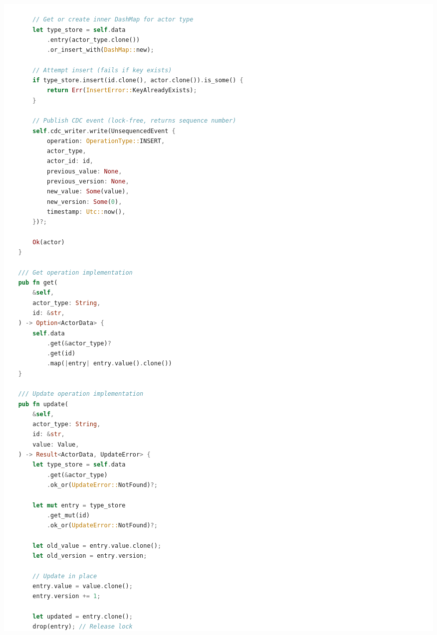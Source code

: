 ```rust

        // Get or create inner DashMap for actor type
        let type_store = self.data
            .entry(actor_type.clone())
            .or_insert_with(DashMap::new);

        // Attempt insert (fails if key exists)
        if type_store.insert(id.clone(), actor.clone()).is_some() {
            return Err(InsertError::KeyAlreadyExists);
        }

        // Publish CDC event (lock-free, returns sequence number)
        self.cdc_writer.write(UnsequencedEvent {
            operation: OperationType::INSERT,
            actor_type,
            actor_id: id,
            previous_value: None,
            previous_version: None,
            new_value: Some(value),
            new_version: Some(0),
            timestamp: Utc::now(),
        })?;

        Ok(actor)
    }

    /// Get operation implementation
    pub fn get(
        &self,
        actor_type: String,
        id: &str,
    ) -> Option<ActorData> {
        self.data
            .get(&actor_type)?
            .get(id)
            .map(|entry| entry.value().clone())
    }

    /// Update operation implementation
    pub fn update(
        &self,
        actor_type: String,
        id: &str,
        value: Value,
    ) -> Result<ActorData, UpdateError> {
        let type_store = self.data
            .get(&actor_type)
            .ok_or(UpdateError::NotFound)?;

        let mut entry = type_store
            .get_mut(id)
            .ok_or(UpdateError::NotFound)?;

        let old_value = entry.value.clone();
        let old_version = entry.version;

        // Update in place
        entry.value = value.clone();
        entry.version += 1;

        let updated = entry.clone();
        drop(entry); // Release lock

```
